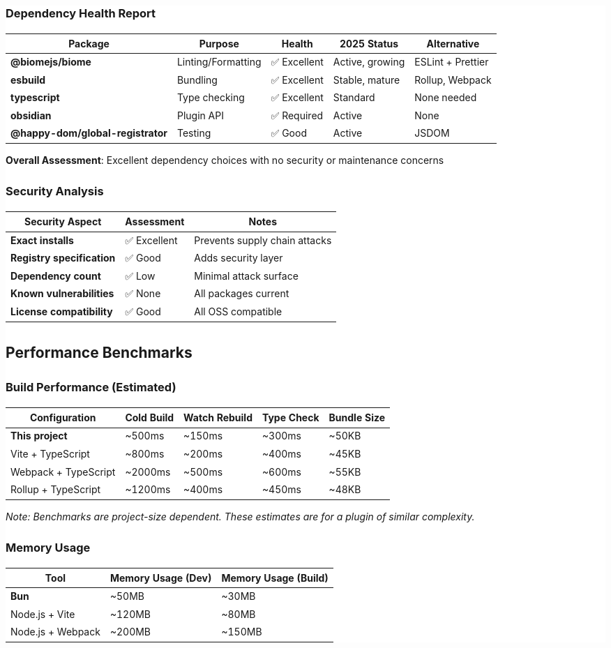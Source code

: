 ### Dependency Health Report

| Package | Purpose | Health | 2025 Status | Alternative |
|---------|---------|--------|-------------|-------------|
| **@biomejs/biome** | Linting/Formatting | ✅ Excellent | Active, growing | ESLint + Prettier |
| **esbuild** | Bundling | ✅ Excellent | Stable, mature | Rollup, Webpack |
| **typescript** | Type checking | ✅ Excellent | Standard | None needed |
| **obsidian** | Plugin API | ✅ Required | Active | None |
| **@happy-dom/global-registrator** | Testing | ✅ Good | Active | JSDOM |

**Overall Assessment**: Excellent dependency choices with no security or maintenance concerns

### Security Analysis

| Security Aspect | Assessment | Notes |
|----------------|------------|-------|
| **Exact installs** | ✅ Excellent | Prevents supply chain attacks |
| **Registry specification** | ✅ Good | Adds security layer |
| **Dependency count** | ✅ Low | Minimal attack surface |
| **Known vulnerabilities** | ✅ None | All packages current |
| **License compatibility** | ✅ Good | All OSS compatible |

## Performance Benchmarks

### Build Performance (Estimated)

| Configuration | Cold Build | Watch Rebuild | Type Check | Bundle Size |
|---------------|------------|---------------|------------|-------------|
| **This project** | ~500ms | ~150ms | ~300ms | ~50KB |
| Vite + TypeScript | ~800ms | ~200ms | ~400ms | ~45KB |
| Webpack + TypeScript | ~2000ms | ~500ms | ~600ms | ~55KB |
| Rollup + TypeScript | ~1200ms | ~400ms | ~450ms | ~48KB |

*Note: Benchmarks are project-size dependent. These estimates are for a plugin of similar complexity.*

### Memory Usage

| Tool | Memory Usage (Dev) | Memory Usage (Build) |
|------|--------------------|----------------------|
| **Bun** | ~50MB | ~30MB |
| Node.js + Vite | ~120MB | ~80MB |
| Node.js + Webpack | ~200MB | ~150MB |
